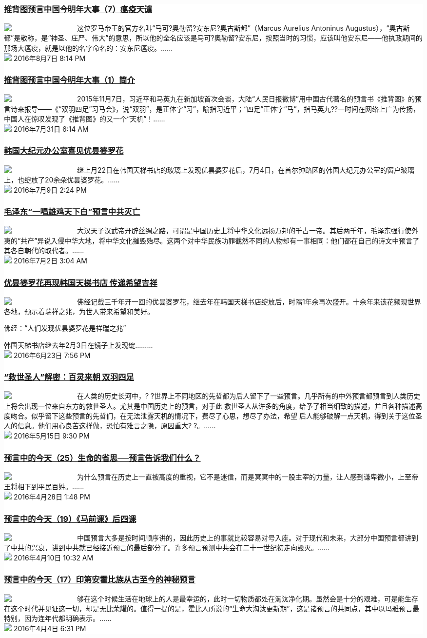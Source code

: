 <tr><td width="742"><h3><a href="https://github.com/19920513/djy/blob/master/gb/16/8/4/n8168339.md#1" target="_blank">推背图预言中国今明年大事（7）瘟疫天谴</a><br></h3><a href="https://github.com/19920513/djy/blob/master/gb/16/8/4/n8168339.md#1" target="_blank"><img width="150" src="https://i.epochtimes.com/assets/uploads/2016/08/1509131930042669-150x120.jpg" align ="left"></a>这位罗马帝王的官方名叫“马可?奥勒留?安东尼?奥古斯都”（Marcus Aurelius Antoninus Augustus），“奥古斯都”是敬称，是“神圣、庄严、伟大”的意思，所以他的全名应该是马可?奥勒留?安东尼，按照当时的习惯，应该叫他安东尼——他执政期间的那场大瘟疫，就是以他的名字命名的：安东尼瘟疫。......<br><img align="bottom" src="https://www.epochtimes.com/assets/themes/djy/images/time.gif"> 2016年8月7日 8:14 PM									</td></tr>
<tr><td width="742"><h3><a href="https://github.com/19920513/djy/blob/master/gb/16/7/30/n8153033.md#1" target="_blank">推背图预言中国今明年大事（1）简介</a><br></h3><a href="https://github.com/19920513/djy/blob/master/gb/16/7/30/n8153033.md#1" target="_blank"><img width="150" src="https://i.epochtimes.com/assets/uploads/2016/07/yuyan-150x120.jpg" align ="left"></a>2015年11月7日，习近平和马英九在新加坡首次会谈，大陆“人民日报微博”用中国古代著名的预言书《推背图》的预言诗来报导——《“双羽四足”习马会》，说“双羽”，是正体字“习”，喻指习近平；“四足”正体字“马”，指马英九??一时间在网络上广为传扬，中国人在惊叹发现了《推背图》的又一个“天机”！......<br><img align="bottom" src="https://www.epochtimes.com/assets/themes/djy/images/time.gif"> 2016年7月31日 6:14 AM									</td></tr>
<tr><td width="742"><h3><a href="https://github.com/19920513/djy/blob/master/gb/16/7/9/n8081422.md#1" target="_blank">韩国大纪元办公室喜见优昙婆罗花</a><br></h3><a href="https://github.com/19920513/djy/blob/master/gb/16/7/9/n8081422.md#1" target="_blank"><img width="150" src="https://i.epochtimes.com/assets/uploads/2016/07/1607090103001528-150x120.jpg" align ="left"></a>继上月22日在韩国天梯书店的玻璃上发现优昙婆罗花后，7月4日，在首尔钟路区的韩国大纪元办公室的窗户玻璃上，也绽放了20余朵优昙婆罗花。......<br><img align="bottom" src="https://www.epochtimes.com/assets/themes/djy/images/time.gif"> 2016年7月9日 2:24 PM									</td></tr>
<tr><td width="742"><h3><a href="https://github.com/19920513/djy/blob/master/gb/16/6/26/n8038113.md#1" target="_blank">毛泽东“一唱雄鸡天下白”预言中共灭亡</a><br></h3><a href="https://github.com/19920513/djy/blob/master/gb/16/6/26/n8038113.md#1" target="_blank"><img width="150" src="https://i.epochtimes.com/assets/uploads/2016/06/400-e1460943174367-150x120.jpg" align ="left"></a>大汉天子汉武帝开辟丝绸之路，可谓是中国历史上将中华文化远扬万邦的千古一帝。其后两千年，毛泽东强行使外夷的“共产”异说入侵中华大地，将中华文化摧毁殆尽。这两个对中华民族功罪截然不同的人物却有一事相同：他们都在自己的诗文中预言了其各自朝代的取代者。......<br><img align="bottom" src="https://www.epochtimes.com/assets/themes/djy/images/time.gif"> 2016年7月2日 3:04 AM									</td></tr>
<tr><td width="742"><h3><a href="https://github.com/19920513/djy/blob/master/gb/16/6/23/n8027973.md#1" target="_blank">优昙婆罗花再现韩国天梯书店 传递希望吉祥</a><br></h3><a href="https://github.com/19920513/djy/blob/master/gb/16/6/23/n8027973.md#1" target="_blank"><img width="150" src="https://i.epochtimes.com/assets/uploads/2016/06/1-149-150x120.jpg" align ="left"></a>佛经记载三千年开一回的优昙婆罗花，继去年在韩国天梯书店绽放后，时隔1年余再次盛开。十余年来该花频现世界各地，预示着瑞祥之兆，为世人带来希望和美好。

佛经：“人们发现优昙婆罗花是祥瑞之兆”

韩国天梯书店继去年2月3日在镜子上发现绽.........<br><img align="bottom" src="https://www.epochtimes.com/assets/themes/djy/images/time.gif"> 2016年6月23日 7:56 PM									</td></tr>
<tr><td width="742"><h3><a href="https://github.com/19920513/djy/blob/master/gb/16/5/13/n7893198.md#1" target="_blank">“救世圣人”解密：百灵来朝 双羽四足</a><br></h3><a href="https://github.com/19920513/djy/blob/master/gb/16/5/13/n7893198.md#1" target="_blank"><img width="150" src="https://i.epochtimes.com/assets/uploads/2016/05/Screen-Shot-2016-05-12-at-9.20.23-AM-1-600x400-1-150x120.png" align ="left"></a>在人类的历史长河中，? ?世界上不同地区的先哲都为后人留下了一些预言。几乎所有的中外预言都预言到人类历史上将会出现一位来自东方的救世圣人。尤其是中国历史上的预言，对于此 救世圣人从许多的角度，给予了相当细致的描述，并且各种描述高度吻合。似乎留下这些预言的先哲们，在无法泄露天机的情况下，费尽了心思，想尽了办法，希望 后人能够破解一点天机，得到关于这位圣人的信息。他们用心良苦这样做，恐怕有难言之隐，原因重大? ?。......<br><img align="bottom" src="https://www.epochtimes.com/assets/themes/djy/images/time.gif"> 2016年5月15日 9:30 PM									</td></tr>
<tr><td width="742"><h3><a href="https://github.com/19920513/djy/blob/master/gb/16/4/25/n7706820.md#1" target="_blank">预言中的今天（25）生命的省思──预言告诉我们什么？</a><br></h3><a href="https://github.com/19920513/djy/blob/master/gb/16/4/25/n7706820.md#1" target="_blank"><img width="150" src="https://i.epochtimes.com/assets/uploads/2016/03/1405291703002210-150x120.jpg" align ="left"></a>为什么预言在历史上一直被高度的重视，它不是迷信，而是冥冥中的一股主宰的力量，让人感到谦卑微小，上至帝王将相下到平民百姓。......<br><img align="bottom" src="https://www.epochtimes.com/assets/themes/djy/images/time.gif"> 2016年4月28日 1:48 PM									</td></tr>
<tr><td width="742"><h3><a href="https://github.com/19920513/djy/blob/master/gb/16/4/9/n7537486.md#1" target="_blank">预言中的今天（19）《马前课》后四课</a><br></h3><a href="https://github.com/19920513/djy/blob/master/gb/16/4/9/n7537486.md#1" target="_blank"><img width="150" src="https://i.epochtimes.com/assets/uploads/2017/12/1611111508522483-150x120.jpg" align ="left"></a>中国预言大多是按时间顺序讲的，因此历史上的事就比较容易对号入座。对于现代和未来，大部分中国预言都讲到了中共的兴衰，讲到中共就已经接近预言的最后部分了。许多预言预测中共会在二十一世纪初走向毁灭。......<br><img align="bottom" src="https://www.epochtimes.com/assets/themes/djy/images/time.gif"> 2016年4月10日 10:32 AM									</td></tr>
<tr><td width="742"><h3><a href="https://github.com/19920513/djy/blob/master/gb/16/4/3/n7511457.md#1" target="_blank">预言中的今天（17）印第安霍比族从古至今的神秘预言</a><br></h3><a href="https://github.com/19920513/djy/blob/master/gb/16/4/3/n7511457.md#1" target="_blank"><img width="150" src="https://i.epochtimes.com/assets/uploads/2016/04/Portrait_of_Red_Bird-150x120.jpg" align ="left"></a>够在这个时候生活在地球上的人是最幸运的，此时一切物质都处在淘汰净化期。虽然会是十分的艰难，可是能生存在这个时代并见证这一切，却是无比荣耀的。值得一提的是，霍比人所说的“生命大淘汰更新期”，这是诸预言的共同点，其中以玛雅预言最特别，因为连年代都明确表示。......<br><img align="bottom" src="https://www.epochtimes.com/assets/themes/djy/images/time.gif"> 2016年4月4日 6:31 PM									</td></tr>